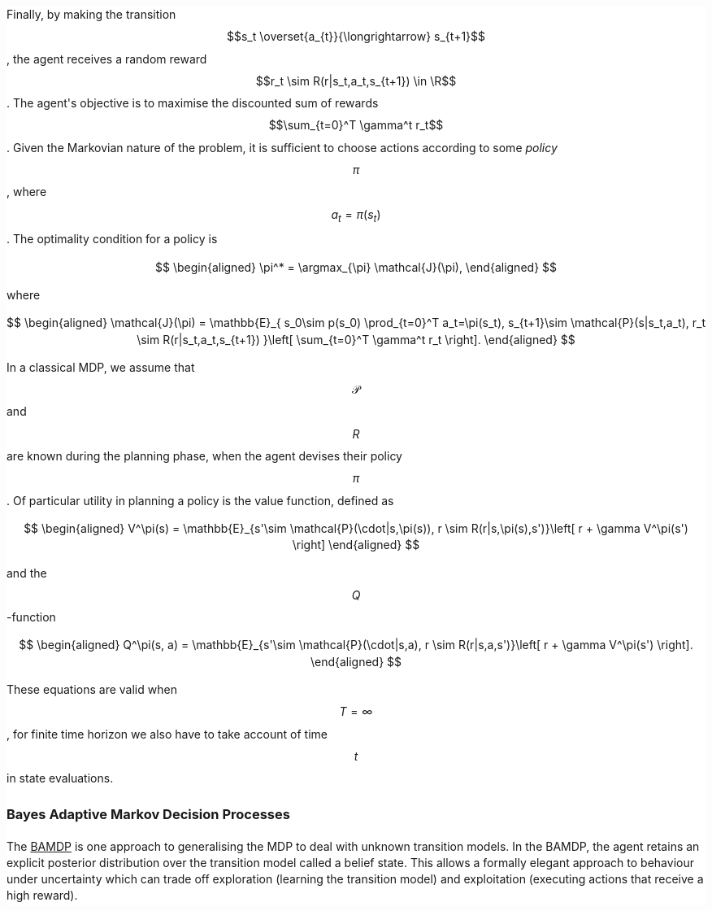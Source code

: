 Finally, by making the transition $$s_t \overset{a_{t}}{\longrightarrow} s_{t+1}$$, the agent receives a random reward $$r_t \sim R(r|s_t,a_t,s_{t+1}) \in \R$$.
The agent's objective is to maximise the discounted sum of rewards $$\sum_{t=0}^T \gamma^t r_t$$.
Given the Markovian nature of the problem, it is sufficient to choose actions according to some *policy* $$\pi$$, where $$a_t = \pi(s_t)$$.
The optimality condition for a policy is

$$
\begin{aligned}
\pi^* = \argmax_{\pi} \mathcal{J}(\pi),
\end{aligned}
$$

where

$$
\begin{aligned}
\mathcal{J}(\pi) = \mathbb{E}_{ s_0\sim p(s_0) \prod_{t=0}^T a_t=\pi(s_t), s_{t+1}\sim \mathcal{P}(s|s_t,a_t), r_t \sim R(r|s_t,a_t,s_{t+1}) }\left[ \sum_{t=0}^T \gamma^t r_t \right].
\end{aligned}
$$

In a classical MDP, we assume that $$\mathcal{P}$$ and $$R$$ are known during the planning phase, when the agent devises their policy $$\pi$$.
Of particular utility in planning a policy is the value function, defined as

$$
\begin{aligned}
V^\pi(s) = \mathbb{E}_{s'\sim \mathcal{P}(\cdot|s,\pi(s)), r \sim R(r|s,\pi(s),s')}\left[ r + \gamma V^\pi(s') \right]
\end{aligned}
$$

and the $$Q$$-function

$$
\begin{aligned}
Q^\pi(s, a) = \mathbb{E}_{s'\sim \mathcal{P}(\cdot|s,a), r \sim R(r|s,a,s')}\left[ r + \gamma V^\pi(s') \right].
\end{aligned}
$$

These equations are valid when $$T=\infty$$, for finite time horizon we also have to take account of time $$t$$ in state evaluations.


### Bayes Adaptive Markov Decision Processes
The [BAMDP](https://scholarworks.umass.edu/dissertations/AAI3039353/) is one approach to generalising the MDP to deal with unknown transition models. 
In the BAMDP, the agent retains an explicit posterior distribution over the transition model called a belief state. 
This allows a formally elegant approach to behaviour under uncertainty which can trade off exploration (learning the transition model) and exploitation 
(executing actions that receive a high reward). 
